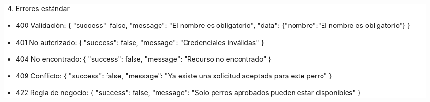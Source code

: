 4) Errores estándar
- 400 Validación:
{
  "success": false,
  "message": "El nombre es obligatorio",
  "data": {"nombre":"El nombre es obligatorio"}
}

- 401 No autorizado:
{
  "success": false,
  "message": "Credenciales inválidas"
}

- 404 No encontrado:
{
  "success": false,
  "message": "Recurso no encontrado"
}

- 409 Conflicto:
{
  "success": false,
  "message": "Ya existe una solicitud aceptada para este perro"
}

- 422 Regla de negocio:
{
  "success": false,
  "message": "Solo perros aprobados pueden estar disponibles"
}
